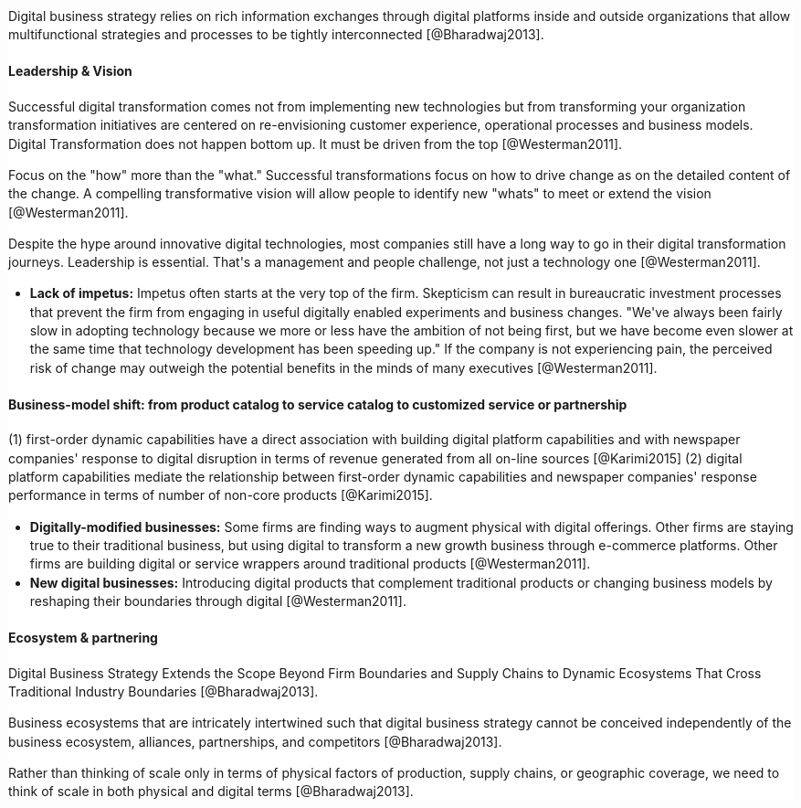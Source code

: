 Digital business strategy relies on rich information exchanges through digital platforms inside and outside organizations that allow multifunctional strategies and processes to be tightly interconnected [@Bharadwaj2013].

#### Leadership & Vision

Successful digital transformation comes not from implementing new technologies but from transforming your organization transformation initiatives are centered on re-envisioning customer experience, operational processes and business models. Digital Transformation does not happen bottom up. It must be driven from the top [@Westerman2011].

Focus on the "how" more than the "what." Successful transformations focus on how to drive change as on the detailed content of the change. A compelling transformative vision will allow people to identify new "whats" to meet or extend the vision [@Westerman2011].

Despite the hype around innovative digital technologies, most companies still have a long way to go in their digital transformation journeys. Leadership is essential. That's a management and people challenge, not just a technology one [@Westerman2011].

- **Lack of impetus:** Impetus often starts at the very top of the firm. Skepticism can result in bureaucratic investment processes that prevent the firm from engaging in useful digitally enabled experiments and business changes. "We've always been fairly slow in adopting technology because we more or less have the ambition of not being first, but we have become even slower at the same time that technology development has been speeding up." If the company is not experiencing pain, the perceived risk of change may outweigh the potential benefits in the minds of many executives [@Westerman2011].

#### Business-model shift: from product catalog to service catalog to customized service or partnership

(1) first-order dynamic capabilities have a direct association with building digital platform capabilities and with newspaper companies' response to digital disruption in terms of revenue generated from all on-line sources [@Karimi2015]
(2) digital platform capabilities mediate the relationship between first-order dynamic capabilities and newspaper companies' response performance in terms of number of non-core products [@Karimi2015].

- **Digitally-modified businesses:** Some firms are finding ways to augment physical with digital offerings. Other firms are staying true to their traditional business, but using digital to transform a new growth business through e-commerce platforms. Other firms are building digital or service wrappers around traditional products [@Westerman2011].
- **New digital businesses:** Introducing digital products that complement traditional products or changing business models by reshaping their boundaries through digital [@Westerman2011].

#### Ecosystem & partnering

Digital Business Strategy Extends the Scope Beyond Firm Boundaries and Supply Chains to Dynamic Ecosystems That Cross Traditional Industry Boundaries [@Bharadwaj2013].

Business ecosystems that are intricately intertwined such that digital business strategy cannot be conceived independently of the business ecosystem, alliances, partnerships, and competitors [@Bharadwaj2013].

Rather than thinking of scale only in terms of physical factors of production, supply chains, or geographic coverage, we need to think of scale in both physical and digital terms [@Bharadwaj2013].
